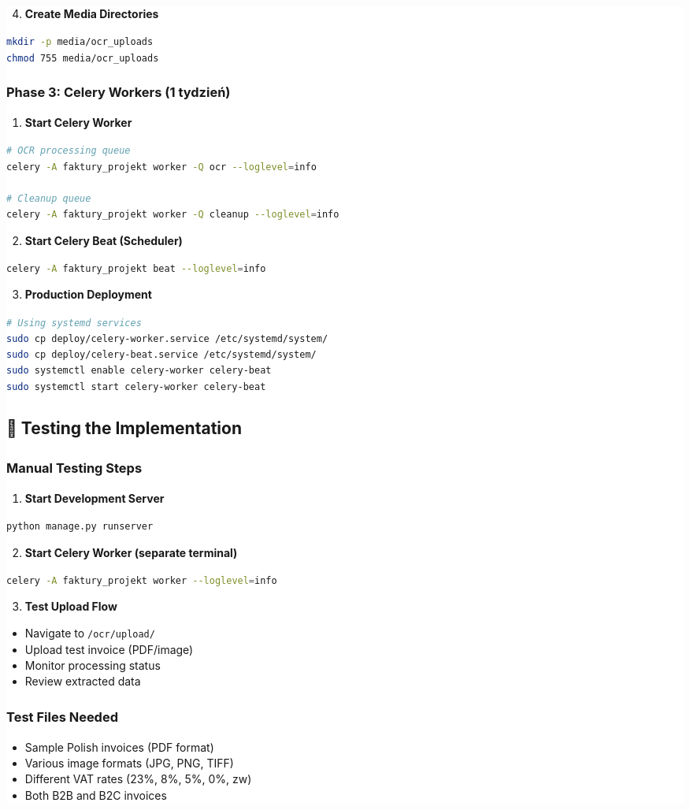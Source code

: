 4. **Create Media Directories**
```bash
mkdir -p media/ocr_uploads
chmod 755 media/ocr_uploads
```

### **Phase 3: Celery Workers (1 tydzień)**

1. **Start Celery Worker**
```bash
# OCR processing queue
celery -A faktury_projekt worker -Q ocr --loglevel=info

# Cleanup queue
celery -A faktury_projekt worker -Q cleanup --loglevel=info
```

2. **Start Celery Beat (Scheduler)**
```bash
celery -A faktury_projekt beat --loglevel=info
```

3. **Production Deployment**
```bash
# Using systemd services
sudo cp deploy/celery-worker.service /etc/systemd/system/
sudo cp deploy/celery-beat.service /etc/systemd/system/
sudo systemctl enable celery-worker celery-beat
sudo systemctl start celery-worker celery-beat
```

## 🧪 Testing the Implementation

### **Manual Testing Steps**

1. **Start Development Server**
```bash
python manage.py runserver
```

2. **Start Celery Worker (separate terminal)**
```bash
celery -A faktury_projekt worker --loglevel=info
```

3. **Test Upload Flow**
- Navigate to `/ocr/upload/`
- Upload test invoice (PDF/image)
- Monitor processing status
- Review extracted data

### **Test Files Needed**
- Sample Polish invoices (PDF format)
- Various image formats (JPG, PNG, TIFF)
- Different VAT rates (23%, 8%, 5%, 0%, zw)
- Both B2B and B2C invoices
